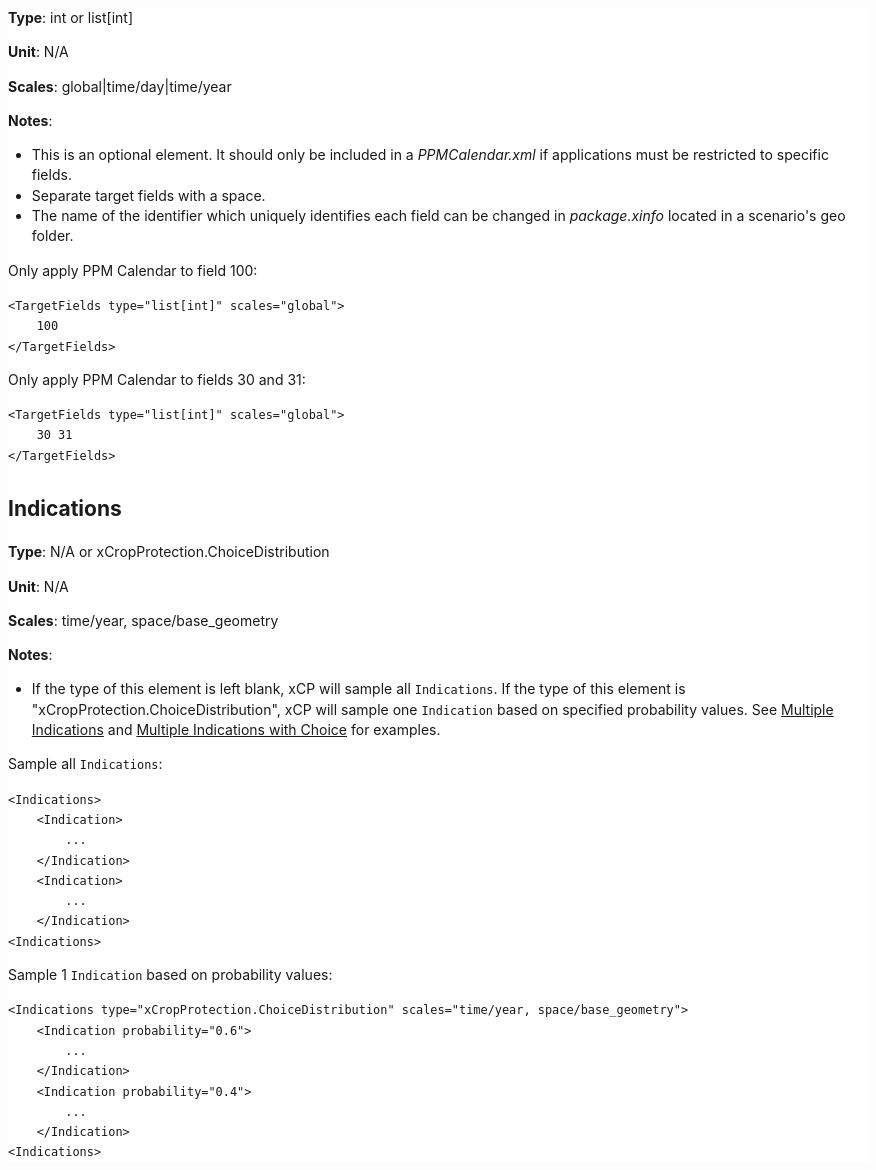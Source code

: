 **Type**: int or list[int]

**Unit**: N/A

**Scales**: global|time/day|time/year

**Notes**:

- This is an optional element. It should only be included in a *PPMCalendar.xml* if applications must be restricted to specific fields.
- Separate target fields with a space.
- The name of the identifier which uniquely identifies each field can be changed in *package.xinfo* located in a scenario's geo folder.
</ul>

Only apply PPM Calendar to field 100:

    <TargetFields type="list[int]" scales="global">
        100
    </TargetFields>

Only apply PPM Calendar to fields 30 and 31:

    <TargetFields type="list[int]" scales="global">
        30 31
    </TargetFields>

## Indications

**Type**: N/A or xCropProtection.ChoiceDistribution

**Unit**: N/A

**Scales**: time/year, space/base_geometry

**Notes**:

- If the type of this element is left blank, xCP will sample all `Indications`. If the type of this element is "xCropProtection.ChoiceDistribution", xCP will sample one `Indication` based on specified probability values. See [Multiple Indications](../xCropProtection-templates/multiple-indications.md) and [Multiple Indications with Choice](../xCropProtection-templates/multiple-indications-with-choice.md) for examples.
</ul>

Sample all `Indications`:

    <Indications>
        <Indication>
            ...
        </Indication>
        <Indication>
            ...
        </Indication>
    <Indications>

Sample 1 `Indication` based on probability values:

    <Indications type="xCropProtection.ChoiceDistribution" scales="time/year, space/base_geometry">
        <Indication probability="0.6">
            ...
        </Indication>
        <Indication probability="0.4">
            ...
        </Indication>
    <Indications>
